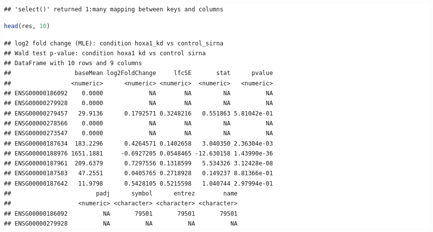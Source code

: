    ## 'select()' returned 1:many mapping between keys and columns

``` r
head(res, 10)
```

    ## log2 fold change (MLE): condition hoxa1_kd vs control_sirna 
    ## Wald test p-value: condition hoxa1 kd vs control sirna 
    ## DataFrame with 10 rows and 9 columns
    ##                  baseMean log2FoldChange     lfcSE       stat      pvalue
    ##                 <numeric>      <numeric> <numeric>  <numeric>   <numeric>
    ## ENSG00000186092    0.0000             NA        NA         NA          NA
    ## ENSG00000279928    0.0000             NA        NA         NA          NA
    ## ENSG00000279457   29.9136      0.1792571 0.3248216   0.551863 5.81042e-01
    ## ENSG00000278566    0.0000             NA        NA         NA          NA
    ## ENSG00000273547    0.0000             NA        NA         NA          NA
    ## ENSG00000187634  183.2296      0.4264571 0.1402658   3.040350 2.36304e-03
    ## ENSG00000188976 1651.1881     -0.6927205 0.0548465 -12.630158 1.43990e-36
    ## ENSG00000187961  209.6379      0.7297556 0.1318599   5.534326 3.12428e-08
    ## ENSG00000187583   47.2551      0.0405765 0.2718928   0.149237 8.81366e-01
    ## ENSG00000187642   11.9798      0.5428105 0.5215598   1.040744 2.97994e-01
    ##                        padj      symbol      entrez        name
    ##                   <numeric> <character> <character> <character>
    ## ENSG00000186092          NA       79501       79501       79501
    ## ENSG00000279928          NA          NA          NA          NA